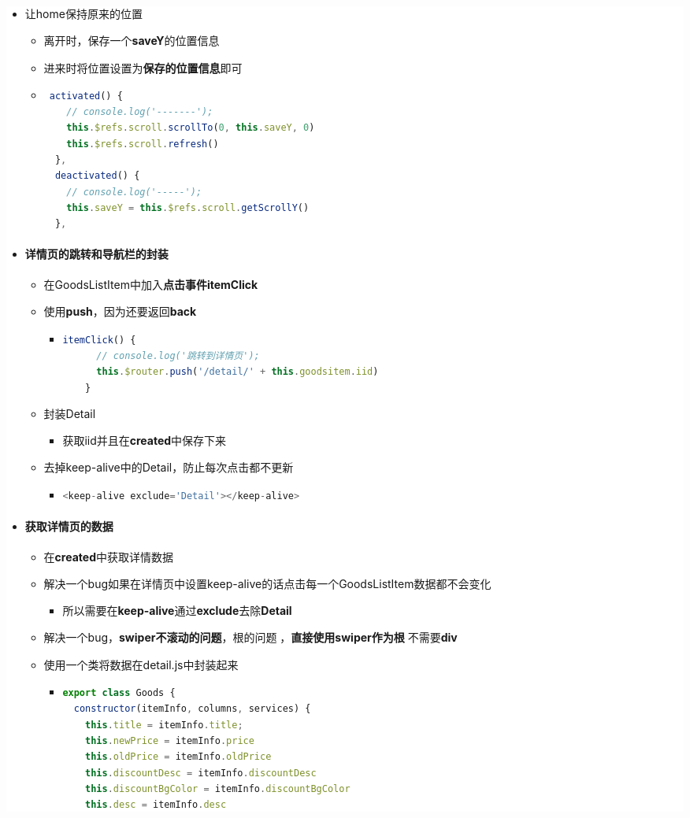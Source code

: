   - 让home保持原来的位置

    - 离开时，保存一个**saveY**的位置信息

    - 进来时将位置设置为**保存的位置信息**即可

    - ```js
       activated() {
          // console.log('-------');
          this.$refs.scroll.scrollTo(0, this.saveY, 0)
          this.$refs.scroll.refresh()
        },
        deactivated() {
          // console.log('-----');
          this.saveY = this.$refs.scroll.getScrollY()
        },
      ```

- #### 详情页的跳转和导航栏的封装

  - 在GoodsListItem中加入**点击事件itemClick**

  - 使用**push**，因为还要返回**back**

    - ```js
      itemClick() {
            // console.log('跳转到详情页');
            this.$router.push('/detail/' + this.goodsitem.iid)
          }
      ```

  - 封装Detail

    - 获取iid并且在**created**中保存下来

  - 去掉keep-alive中的Detail，防止每次点击都不更新

    - ```js
      <keep-alive exclude='Detail'></keep-alive>
      ```

- #### 获取详情页的数据

  - 在**created**中获取详情数据

  - 解决一个bug如果在详情页中设置keep-alive的话点击每一个GoodsListItem数据都不会变化

    - 所以需要在**keep-alive**通过**exclude**去除**Detail**

  - 解决一个bug，**swiper不滚动的问题**，根的问题 ，**直接使用swiper作为根** 不需要**div**

  - 使用一个类将数据在detail.js中封装起来

    - ```js
      export class Goods {
        constructor(itemInfo, columns, services) {
          this.title = itemInfo.title;
          this.newPrice = itemInfo.price
          this.oldPrice = itemInfo.oldPrice
          this.discountDesc = itemInfo.discountDesc
          this.discountBgColor = itemInfo.discountBgColor
          this.desc = itemInfo.desc
      